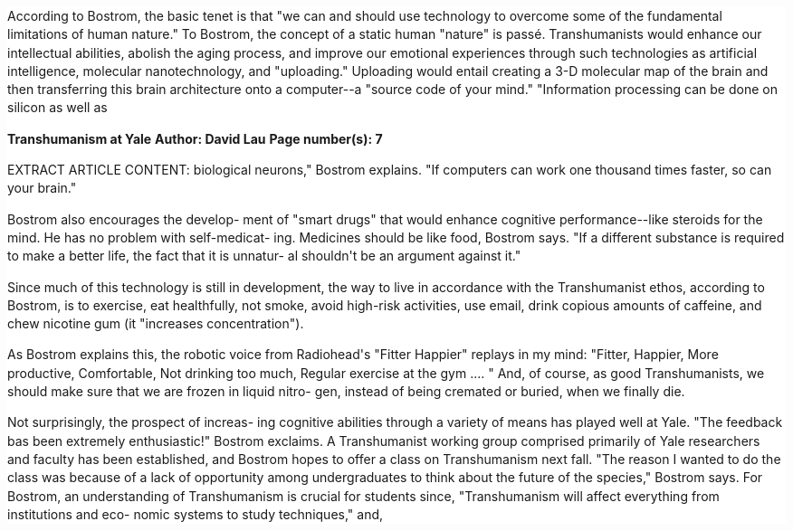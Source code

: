 According to Bostrom, the basic tenet is 
that "we can and should use technology to 
overcome some of the fundamental limitations of human nature." To Bostrom, the 
concept of a static human "nature" is passé. 
Transhumanists would enhance our intellectual abilities, abolish the aging process, and 
improve our emotional experiences through 
such technologies as artificial intelligence, 
molecular nanotechnology, and "uploading." 
Uploading would entail creating a 3-D molecular map of the brain and then transferring 
this brain architecture onto a computer--a 
"source code of your mind." "Information 
processing can be done on silicon as well as 



**Transhumanism at Yale**
**Author: David Lau**
**Page number(s): 7**

EXTRACT ARTICLE CONTENT:
biological neurons," Bostrom explains. "If 
computers can work one thousand times 
faster, so can your brain." 

Bostrom also encourages the develop-
ment of "smart drugs" that would enhance 
cognitive performance--like steroids for the 
mind. He has no problem with self-medicat-
ing. Medicines should be like food, Bostrom 
says. "If a different substance is required to 
make a better life, the fact that it is unnatur-
al shouldn't be an argument against it." 

Since much of this technology is still in 
development, the way to live in accordance 
with the Transhumanist ethos, according to 
Bostrom, is to exercise, eat healthfully, not 
smoke, avoid high-risk activities, use email, 
drink copious amounts of caffeine, and chew 
nicotine gum (it "increases concentration"). 

As Bostrom explains this, the robotic voice 
from Radiohead's "Fitter Happier" replays in 
my mind: "Fitter, Happier, More productive, 
Comfortable, Not drinking too much, 
Regular exercise at the gym .... " And, of 
course, as good Transhumanists, we should 
make sure that we are frozen in liquid nitro-
gen, instead of being cremated or buried, 
when we finally die. 

Not surprisingly, the prospect of increas-
ing cognitive abilities through a variety of 
means has played well at Yale. "The feedback 
bas been extremely enthusiastic!" Bostrom 
exclaims. A Transhumanist working group 
comprised primarily of Yale researchers and 
faculty has been established, and Bostrom 
hopes to offer a class on Transhumanism next 
fall. "The reason I wanted to do the class was 
because of a lack of opportunity among 
undergraduates to think about the future of 
the species," Bostrom says. For Bostrom, an 
understanding of Transhumanism is crucial 
for students since, "Transhumanism will 
affect everything from institutions and eco-
nomic systems to study techniques," and, 